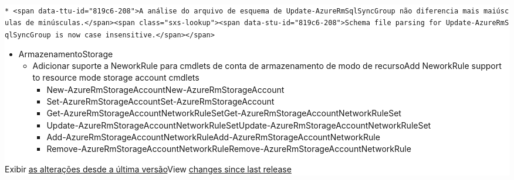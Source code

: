     * <span data-ttu-id="819c6-208">A análise do arquivo de esquema de Update-AzureRmSqlSyncGroup não diferencia mais maiúsculas de minúsculas.</span><span class="sxs-lookup"><span data-stu-id="819c6-208">Schema file parsing for Update-AzureRmSqlSyncGroup is now case insensitive.</span></span>
* <span data-ttu-id="819c6-209">Armazenamento</span><span class="sxs-lookup"><span data-stu-id="819c6-209">Storage</span></span>
    * <span data-ttu-id="819c6-210">Adicionar suporte a NeworkRule para cmdlets de conta de armazenamento de modo de recurso</span><span class="sxs-lookup"><span data-stu-id="819c6-210">Add NeworkRule support to resource mode storage account cmdlets</span></span>
        - <span data-ttu-id="819c6-211">New-AzureRmStorageAccount</span><span class="sxs-lookup"><span data-stu-id="819c6-211">New-AzureRmStorageAccount</span></span>
        - <span data-ttu-id="819c6-212">Set-AzureRmStorageAccount</span><span class="sxs-lookup"><span data-stu-id="819c6-212">Set-AzureRmStorageAccount</span></span>
        - <span data-ttu-id="819c6-213">Get-AzureRmStorageAccountNetworkRuleSet</span><span class="sxs-lookup"><span data-stu-id="819c6-213">Get-AzureRmStorageAccountNetworkRuleSet</span></span>
        - <span data-ttu-id="819c6-214">Update-AzureRmStorageAccountNetworkRuleSet</span><span class="sxs-lookup"><span data-stu-id="819c6-214">Update-AzureRmStorageAccountNetworkRuleSet</span></span>
        - <span data-ttu-id="819c6-215">Add-AzureRmStorageAccountNetworkRule</span><span class="sxs-lookup"><span data-stu-id="819c6-215">Add-AzureRmStorageAccountNetworkRule</span></span>
        - <span data-ttu-id="819c6-216">Remove-AzureRmStorageAccountNetworkRule</span><span class="sxs-lookup"><span data-stu-id="819c6-216">Remove-AzureRmStorageAccountNetworkRule</span></span>

<span data-ttu-id="819c6-217">Exibir [as alterações desde a última versão](https://github.com/Azure/azure-powershell/compare/v4.2.1-July2017...v4.3.1-August2017)</span><span class="sxs-lookup"><span data-stu-id="819c6-217">View [changes since last release](https://github.com/Azure/azure-powershell/compare/v4.2.1-July2017...v4.3.1-August2017)</span></span>
